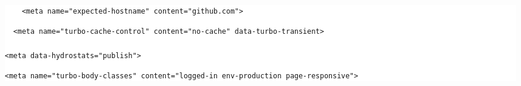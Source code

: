         <meta name="expected-hostname" content="github.com">


  <meta http-equiv="x-pjax-version" content="3227d4a03c3245dbaf9c37f35854dd45e75395c540b8066dc2554438779dafe9" data-turbo-track="reload">
  <meta http-equiv="x-pjax-csp-version" content="21a43568025709b66240454fc92d4f09335a96863f8ab1c46b4a07f6a5b67102" data-turbo-track="reload">
  <meta http-equiv="x-pjax-css-version" content="0dc743cd5a6b5ca18dd20307bc7dfd212d2ced65c9da72fb83c0e0f0e41596a5" data-turbo-track="reload">
  <meta http-equiv="x-pjax-js-version" content="3f08863bef87b495c0fab007756c4ee2a7bc01d7df520262b1a8e08a0add9262" data-turbo-track="reload">

  <meta name="turbo-cache-control" content="no-preview" data-turbo-transient="">

      <meta name="turbo-cache-control" content="no-cache" data-turbo-transient>

    <meta data-hydrostats="publish">

  <meta name="go-import" content="github.com/obra/the-elements-of-style git https://github.com/obra/the-elements-of-style.git">

  <meta name="octolytics-dimension-user_id" content="45416" /><meta name="octolytics-dimension-user_login" content="obra" /><meta name="octolytics-dimension-repository_id" content="1075776230" /><meta name="octolytics-dimension-repository_nwo" content="obra/the-elements-of-style" /><meta name="octolytics-dimension-repository_public" content="true" /><meta name="octolytics-dimension-repository_is_fork" content="false" /><meta name="octolytics-dimension-repository_network_root_id" content="1075776230" /><meta name="octolytics-dimension-repository_network_root_nwo" content="obra/the-elements-of-style" />



    

    <meta name="turbo-body-classes" content="logged-in env-production page-responsive">


  <meta name="browser-stats-url" content="https://api.github.com/_private/browser/stats">

  <meta name="browser-errors-url" content="https://api.github.com/_private/browser/errors">

  <meta name="release" content="aa6f111e15676e336194d7b2f73543930d72cf9a">
  <meta name="ui-target" content="full">

  <link rel="mask-icon" href="https://github.githubassets.com/assets/pinned-octocat-093da3e6fa40.svg" color="#000000">
  <link rel="alternate icon" class="js-site-favicon" type="image/png" href="https://github.githubassets.com/favicons/favicon.png">
  <link rel="icon" class="js-site-favicon" type="image/svg+xml" href="https://github.githubassets.com/favicons/favicon.svg" data-base-href="https://github.githubassets.com/favicons/favicon">

<meta name="theme-color" content="#1e2327">
<meta name="color-scheme" content="dark light" />


  <link rel="manifest" href="/manifest.json" crossOrigin="use-credentials">

  </head>

  <body class="logged-in env-production page-responsive" style="word-wrap: break-word;">
    <div data-turbo-body class="logged-in env-production page-responsive" style="word-wrap: break-word;">
        <div id="__primerPortalRoot__" role="region" style="z-index: 1000; position: absolute; width: 100%;" data-turbo-permanent></div>
      